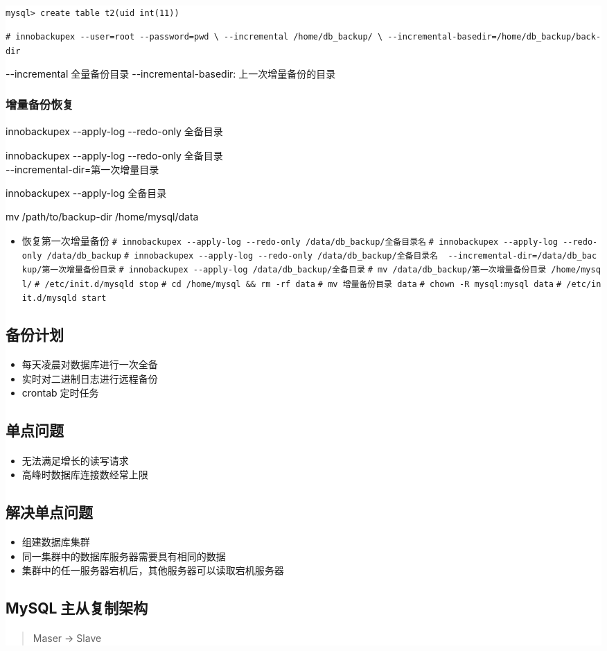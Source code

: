 
`mysql> create table t2(uid int(11))`

`# innobackupex --user=root --password=pwd \
--incremental /home/db_backup/ \
--incremental-basedir=/home/db_backup/back-dir`

--incremental 全量备份目录
--incremental-basedir: 上一次增量备份的目录


### 增量备份恢复
innobackupex --apply-log --redo-only 全备目录

innobackupex --apply-log --redo-only 全备目录 \
--incremental-dir=第一次增量目录

innobackupex --apply-log 全备目录

mv /path/to/backup-dir /home/mysql/data



- 恢复第一次增量备份
`# innobackupex --apply-log --redo-only /data/db_backup/全备目录名`
`# innobackupex --apply-log --redo-only /data/db_backup`
`# innobackupex --apply-log --redo-only /data/db_backup/全备目录名 
--incremental-dir=/data/db_backup/第一次增量备份目录`
`# innobackupex --apply-log /data/db_backup/全备目录`
`# mv /data/db_backup/第一次增量备份目录 /home/mysql/`
`# /etc/init.d/mysqld stop`
`# cd /home/mysql && rm -rf data`
`# mv 增量备份目录 data`
`# chown -R mysql:mysql data`
`# /etc/init.d/mysqld start`


## 备份计划
- 每天凌晨对数据库进行一次全备
- 实时对二进制日志进行远程备份
- crontab 定时任务

## 单点问题
- 无法满足增长的读写请求
- 高峰时数据库连接数经常上限

## 解决单点问题
- 组建数据库集群
- 同一集群中的数据库服务器需要具有相同的数据
- 集群中的任一服务器宕机后，其他服务器可以读取宕机服务器

## MySQL 主从复制架构
> Maser -> Slave
